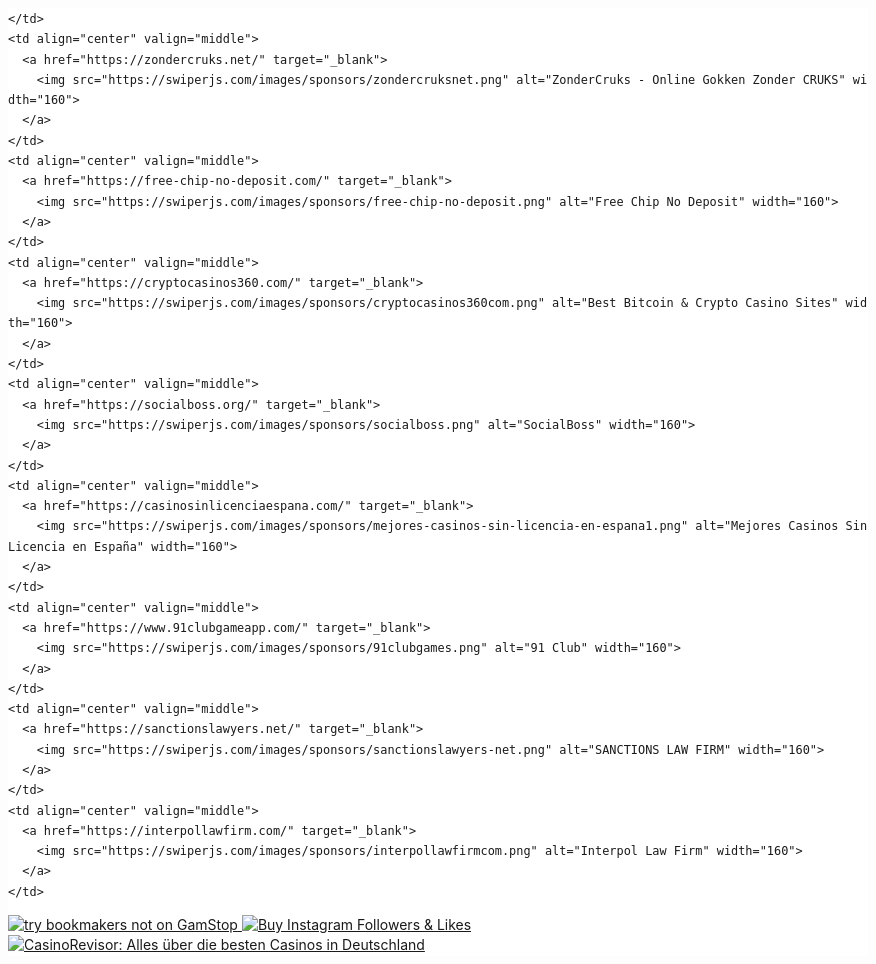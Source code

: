     </td>
    <td align="center" valign="middle">
      <a href="https://zondercruks.net/" target="_blank">
        <img src="https://swiperjs.com/images/sponsors/zondercruksnet.png" alt="ZonderCruks - Online Gokken Zonder CRUKS" width="160">
      </a>
    </td>
    <td align="center" valign="middle">
      <a href="https://free-chip-no-deposit.com/" target="_blank">
        <img src="https://swiperjs.com/images/sponsors/free-chip-no-deposit.png" alt="Free Chip No Deposit" width="160">
      </a>
    </td>
    <td align="center" valign="middle">
      <a href="https://cryptocasinos360.com/" target="_blank">
        <img src="https://swiperjs.com/images/sponsors/cryptocasinos360com.png" alt="Best Bitcoin & Crypto Casino Sites" width="160">
      </a>
    </td>
    <td align="center" valign="middle">
      <a href="https://socialboss.org/" target="_blank">
        <img src="https://swiperjs.com/images/sponsors/socialboss.png" alt="SocialBoss" width="160">
      </a>
    </td>
    <td align="center" valign="middle">
      <a href="https://casinosinlicenciaespana.com/" target="_blank">
        <img src="https://swiperjs.com/images/sponsors/mejores-casinos-sin-licencia-en-espana1.png" alt="Mejores Casinos Sin Licencia en España" width="160">
      </a>
    </td>
    <td align="center" valign="middle">
      <a href="https://www.91clubgameapp.com/" target="_blank">
        <img src="https://swiperjs.com/images/sponsors/91clubgames.png" alt="91 Club" width="160">
      </a>
    </td>
    <td align="center" valign="middle">
      <a href="https://sanctionslawyers.net/" target="_blank">
        <img src="https://swiperjs.com/images/sponsors/sanctionslawyers-net.png" alt="SANCTIONS LAW FIRM" width="160">
      </a>
    </td>
    <td align="center" valign="middle">
      <a href="https://interpollawfirm.com/" target="_blank">
        <img src="https://swiperjs.com/images/sponsors/interpollawfirmcom.png" alt="Interpol Law Firm" width="160">
      </a>
    </td>
  </tr>
  <tr>
    <td align="center" valign="middle">
      <a href="https://nongamstopbookiesuk.com/" target="_blank">
        <img src="https://swiperjs.com/images/sponsors/try-bookmakers-not-on-gamstop.png" alt="try bookmakers not on GamStop" width="160">
      </a>
    </td>
    <td align="center" valign="middle">
      <a href="https://leofame.com/" target="_blank">
        <img src="https://swiperjs.com/images/sponsors/leofame.png" alt="Buy Instagram Followers & Likes" width="160">
      </a>
    </td>
    <td align="center" valign="middle">
      <a href="https://casinorevisor.com/" target="_blank">
        <img src="https://swiperjs.com/images/sponsors/casinorevisorcom.png" alt="CasinoRevisor: Alles über die besten Casinos in Deutschland" width="160">
      </a>